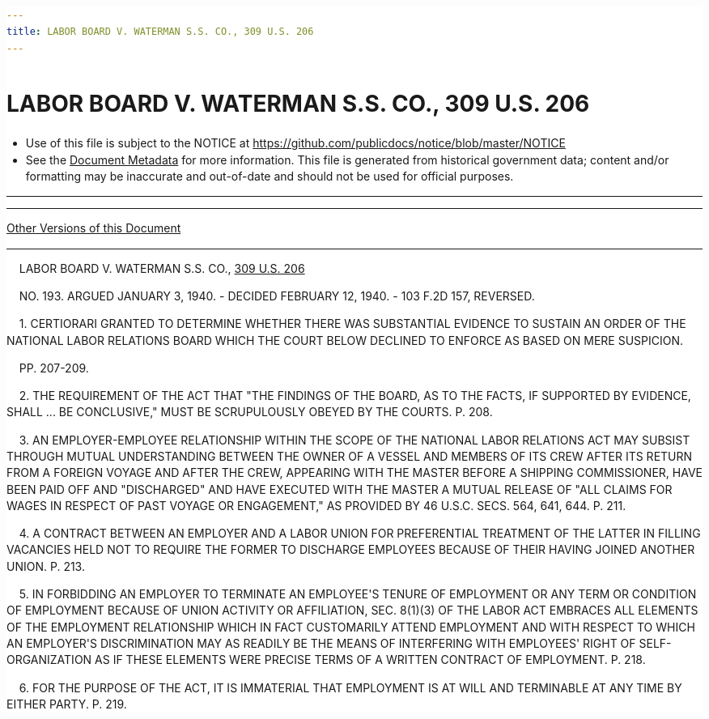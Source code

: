 ```yaml
---
title: LABOR BOARD V. WATERMAN S.S. CO., 309 U.S. 206
---
```


# LABOR BOARD V. WATERMAN S.S. CO., 309 U.S. 206

* Use of this file is subject to the NOTICE at https://github.com/publicdocs/notice/blob/master/NOTICE
* See the [Document Metadata](../../../index.md) for more information.
  This file is generated from historical government data; content and/or formatting may be inaccurate and out-of-date and should not be used for official purposes.

----------
----------

[Other Versions of this Document](https://publicdocs.github.io/go/links?ns=uslm-x&ref=%2Fus%2Fcourts%2Fscotus%2FusReporter%2F309%2F206)

----------

    LABOR BOARD V. WATERMAN S.S. CO., [309 U.S. 206][/us/courts/scotus/usReporter/309/206]

    NO. 193.  ARGUED JANUARY 3, 1940.  - DECIDED FEBRUARY 12, 1940.  - 103 F.2D 157, REVERSED.

    1.  CERTIORARI GRANTED TO DETERMINE WHETHER THERE WAS SUBSTANTIAL EVIDENCE TO SUSTAIN AN ORDER OF THE NATIONAL LABOR RELATIONS BOARD WHICH THE COURT BELOW DECLINED TO ENFORCE AS BASED ON MERE SUSPICION.

    PP. 207-209.

    2.  THE REQUIREMENT OF THE ACT THAT "THE FINDINGS OF THE BOARD, AS TO THE FACTS, IF SUPPORTED BY EVIDENCE, SHALL  ...  BE CONCLUSIVE," MUST BE SCRUPULOUSLY OBEYED BY THE COURTS.  P. 208.

    3.  AN EMPLOYER-EMPLOYEE RELATIONSHIP WITHIN THE SCOPE OF THE NATIONAL LABOR RELATIONS ACT MAY SUBSIST THROUGH MUTUAL UNDERSTANDING BETWEEN THE OWNER OF A VESSEL AND MEMBERS OF ITS CREW AFTER ITS RETURN FROM A FOREIGN VOYAGE AND AFTER THE CREW, APPEARING WITH THE MASTER BEFORE A SHIPPING COMMISSIONER, HAVE BEEN PAID OFF AND "DISCHARGED" AND HAVE EXECUTED WITH THE MASTER A MUTUAL RELEASE OF "ALL CLAIMS FOR WAGES IN RESPECT OF PAST VOYAGE OR ENGAGEMENT," AS PROVIDED BY 46 U.S.C. SECS. 564, 641, 644.  P. 211.

    4.  A CONTRACT BETWEEN AN EMPLOYER AND A LABOR UNION FOR PREFERENTIAL TREATMENT OF THE LATTER IN FILLING VACANCIES HELD NOT TO REQUIRE THE FORMER TO DISCHARGE EMPLOYEES BECAUSE OF THEIR HAVING JOINED ANOTHER UNION.  P. 213.

    5.  IN FORBIDDING AN EMPLOYER TO TERMINATE AN EMPLOYEE'S TENURE OF EMPLOYMENT OR ANY TERM OR CONDITION OF EMPLOYMENT BECAUSE OF UNION ACTIVITY OR AFFILIATION, SEC. 8(1)(3) OF THE LABOR ACT EMBRACES ALL ELEMENTS OF THE EMPLOYMENT RELATIONSHIP WHICH IN FACT CUSTOMARILY ATTEND EMPLOYMENT AND WITH RESPECT TO WHICH AN EMPLOYER'S DISCRIMINATION MAY AS READILY BE THE MEANS OF INTERFERING WITH EMPLOYEES' RIGHT OF SELF-ORGANIZATION AS IF THESE ELEMENTS WERE PRECISE TERMS OF A WRITTEN CONTRACT OF EMPLOYMENT.  P. 218.

    6.  FOR THE PURPOSE OF THE ACT, IT IS IMMATERIAL THAT EMPLOYMENT IS AT WILL AND TERMINABLE AT ANY TIME BY EITHER PARTY.  P. 219.


[/us/courts/scotus/usReporter/309/206]: https://publicdocs.github.io/go/links?ns=uslm-x&ref=%2Fus%2Fcourts%2Fscotus%2FusReporter%2F309%2F206
[/us/courts/scotus/usReporter/308/534]: https://publicdocs.github.io/go/links?ns=uslm-x&ref=%2Fus%2Fcourts%2Fscotus%2FusReporter%2F308%2F534
[/us/usc/t46/s564]: https://publicdocs.github.io/go/links?ns=uslm&ref=%2Fus%2Fusc%2Ft46%2Fs564
[/us/usc/t46/s567]: https://publicdocs.github.io/go/links?ns=uslm&ref=%2Fus%2Fusc%2Ft46%2Fs567
[/us/courts/scotus/usReporter/305/653]: https://publicdocs.github.io/go/links?ns=uslm-x&ref=%2Fus%2Fcourts%2Fscotus%2FusReporter%2F305%2F653
[/us/stat/49/449]: https://publicdocs.github.io/go/links?ns=uslm&ref=%2Fus%2Fstat%2F49%2F449
[/us/courts/scotus/usReporter/308/534]: https://publicdocs.github.io/go/links?ns=uslm-x&ref=%2Fus%2Fcourts%2Fscotus%2FusReporter%2F308%2F534
[/us/stat/49/449]: https://publicdocs.github.io/go/links?ns=uslm&ref=%2Fus%2Fstat%2F49%2F449
[/us/stat/1/131]: https://publicdocs.github.io/go/links?ns=uslm&ref=%2Fus%2Fstat%2F1%2F131
[/us/courts/scotus/usReporter/95/527]: https://publicdocs.github.io/go/links?ns=uslm-x&ref=%2Fus%2Fcourts%2Fscotus%2FusReporter%2F95%2F527
[/us/courts/scotus/usReporter/301/1]: https://publicdocs.github.io/go/links?ns=uslm-x&ref=%2Fus%2Fcourts%2Fscotus%2FusReporter%2F301%2F1
[/us/courts/scotus/usReporter/305/188]: https://publicdocs.github.io/go/links?ns=uslm-x&ref=%2Fus%2Fcourts%2Fscotus%2FusReporter%2F305%2F188
[/us/courts/scotus/usReporter/308/401]: https://publicdocs.github.io/go/links?ns=uslm-x&ref=%2Fus%2Fcourts%2Fscotus%2FusReporter%2F308%2F401
[/us/courts/scotus/usReporter/308/453]: https://publicdocs.github.io/go/links?ns=uslm-x&ref=%2Fus%2Fcourts%2Fscotus%2FusReporter%2F308%2F453